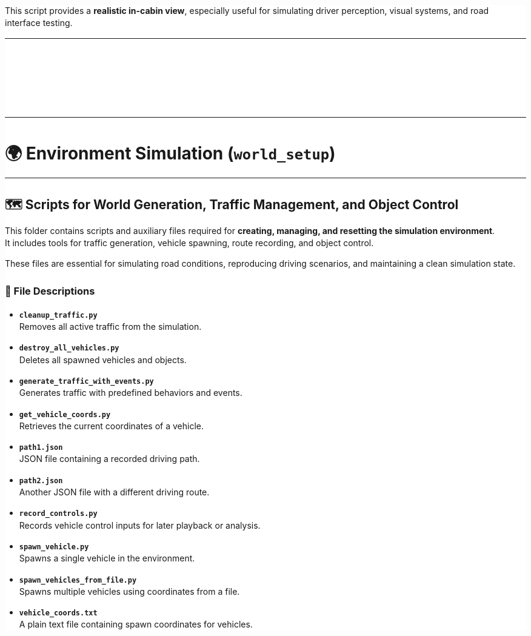 This script provides a **realistic in-cabin view**, especially useful for simulating driver perception, visual systems, and road interface testing.

</details>

---

<br><br><br><br><br>

---

# 🌍 Environment Simulation (` world_setup `)

---

## 🗺️ Scripts for World Generation, Traffic Management, and Object Control

This folder contains scripts and auxiliary files required for **creating, managing, and resetting the simulation environment**.  
It includes tools for traffic generation, vehicle spawning, route recording, and object control.

These files are essential for simulating road conditions, reproducing driving scenarios, and maintaining a clean simulation state.

### 📜 File Descriptions

- **` cleanup_traffic.py `**  
  Removes all active traffic from the simulation.

- **` destroy_all_vehicles.py `**  
  Deletes all spawned vehicles and objects.

- **` generate_traffic_with_events.py `**  
  Generates traffic with predefined behaviors and events.

- **` get_vehicle_coords.py `**  
  Retrieves the current coordinates of a vehicle.

- **` path1.json `**  
  JSON file containing a recorded driving path.

- **` path2.json `**  
  Another JSON file with a different driving route.

- **` record_controls.py `**  
  Records vehicle control inputs for later playback or analysis.

- **` spawn_vehicle.py `**  
  Spawns a single vehicle in the environment.

- **` spawn_vehicles_from_file.py `**  
  Spawns multiple vehicles using coordinates from a file.

- **` vehicle_coords.txt `**  
  A plain text file containing spawn coordinates for vehicles.
